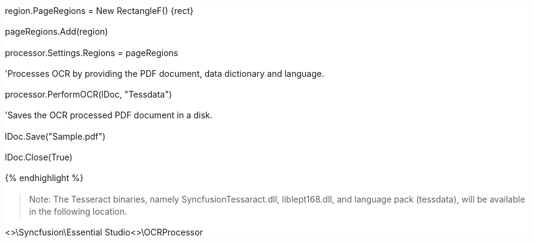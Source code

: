 
region.PageRegions = New RectangleF() {rect}

pageRegions.Add(region)

processor.Settings.Regions = pageRegions

'Processes OCR by providing the PDF document, data dictionary and language.

processor.PerformOCR(lDoc, "Tessdata\")

'Saves the OCR processed PDF document in a disk.

lDoc.Save("Sample.pdf")

lDoc.Close(True)

{% endhighlight %}

> Note: The Tesseract binaries, namely SyncfusionTessaract.dll, liblept168.dll, and language pack (tessdata), will be available in the following location.

<<Installation Location>>\Syncfusion\Essential Studio\<<Version Number>>\OCRProcessor

